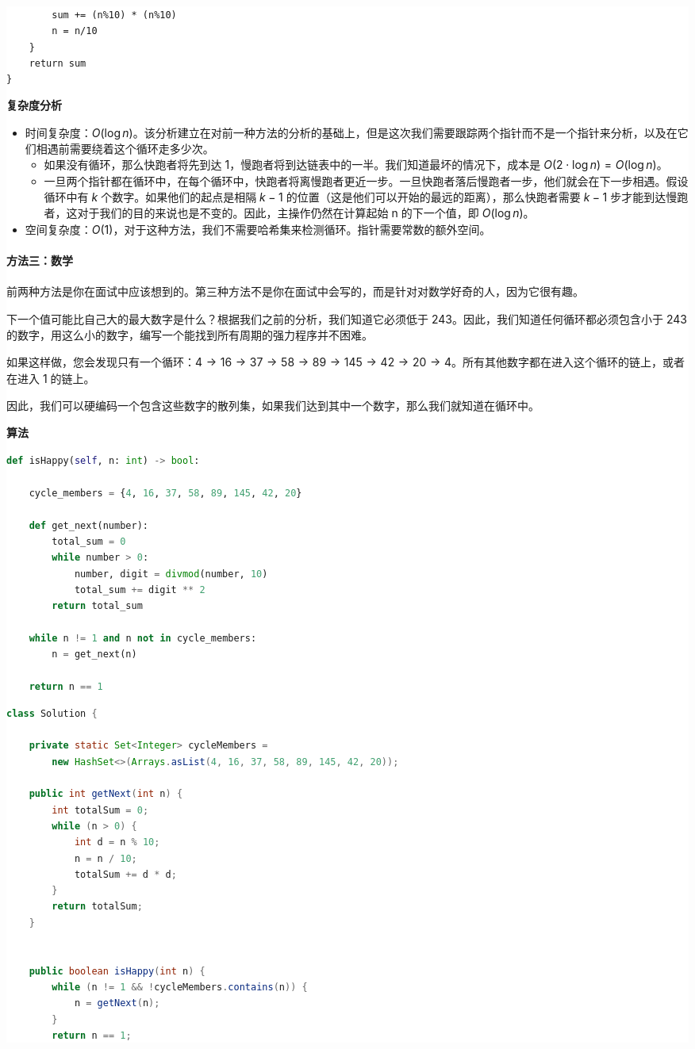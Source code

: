 ```golang [sol2-Golang]
        sum += (n%10) * (n%10)
        n = n/10
    }
    return sum
}
```

**复杂度分析**

* 时间复杂度：$O(\log n)$。该分析建立在对前一种方法的分析的基础上，但是这次我们需要跟踪两个指针而不是一个指针来分析，以及在它们相遇前需要绕着这个循环走多少次。
	* 如果没有循环，那么快跑者将先到达 1，慢跑者将到达链表中的一半。我们知道最坏的情况下，成本是	$O(2 \cdot \log n) = O(\log n)$。
	* 一旦两个指针都在循环中，在每个循环中，快跑者将离慢跑者更近一步。一旦快跑者落后慢跑者一步，他们就会在下一步相遇。假设循环中有 $k$ 个数字。如果他们的起点是相隔 $k-1$ 的位置（这是他们可以开始的最远的距离），那么快跑者需要 $k-1$ 步才能到达慢跑者，这对于我们的目的来说也是不变的。因此，主操作仍然在计算起始 n 的下一个值，即 $O(\log n)$。
* 空间复杂度：$O(1)$，对于这种方法，我们不需要哈希集来检测循环。指针需要常数的额外空间。


#### 方法三：数学
前两种方法是你在面试中应该想到的。第三种方法不是你在面试中会写的，而是针对对数学好奇的人，因为它很有趣。

下一个值可能比自己大的最大数字是什么？根据我们之前的分析，我们知道它必须低于 243。因此，我们知道任何循环都必须包含小于 243 的数字，用这么小的数字，编写一个能找到所有周期的强力程序并不困难。

如果这样做，您会发现只有一个循环：$4 \rightarrow 16 \rightarrow  37 \rightarrow  58 \rightarrow 89 \rightarrow 145 \rightarrow 42 \rightarrow 20 \rightarrow  4$。所有其他数字都在进入这个循环的链上，或者在进入 $1$ 的链上。

因此，我们可以硬编码一个包含这些数字的散列集，如果我们达到其中一个数字，那么我们就知道在循环中。

**算法**

```python [sol3-Python]
def isHappy(self, n: int) -> bool:

    cycle_members = {4, 16, 37, 58, 89, 145, 42, 20}

    def get_next(number):
        total_sum = 0
        while number > 0:
            number, digit = divmod(number, 10)
            total_sum += digit ** 2
        return total_sum

    while n != 1 and n not in cycle_members:
        n = get_next(n)

    return n == 1
```

```java [sol3-Java]
class Solution {

    private static Set<Integer> cycleMembers =
        new HashSet<>(Arrays.asList(4, 16, 37, 58, 89, 145, 42, 20));

    public int getNext(int n) {
        int totalSum = 0;
        while (n > 0) {
            int d = n % 10;
            n = n / 10;
            totalSum += d * d;
        }
        return totalSum;
    }


    public boolean isHappy(int n) {
        while (n != 1 && !cycleMembers.contains(n)) {
            n = getNext(n);
        }
        return n == 1;
```